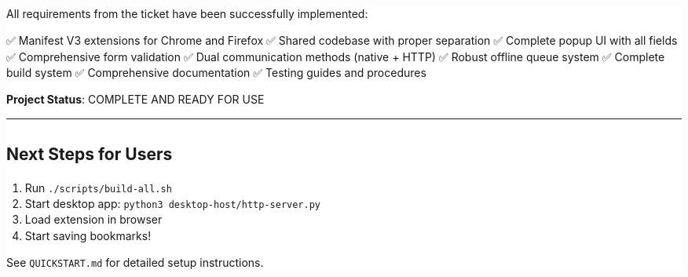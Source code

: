 All requirements from the ticket have been successfully implemented:

✅ Manifest V3 extensions for Chrome and Firefox
✅ Shared codebase with proper separation
✅ Complete popup UI with all fields
✅ Comprehensive form validation
✅ Dual communication methods (native + HTTP)
✅ Robust offline queue system
✅ Complete build system
✅ Comprehensive documentation
✅ Testing guides and procedures

**Project Status**: COMPLETE AND READY FOR USE

---

## Next Steps for Users

1. Run `./scripts/build-all.sh`
2. Start desktop app: `python3 desktop-host/http-server.py`
3. Load extension in browser
4. Start saving bookmarks!

See `QUICKSTART.md` for detailed setup instructions.
